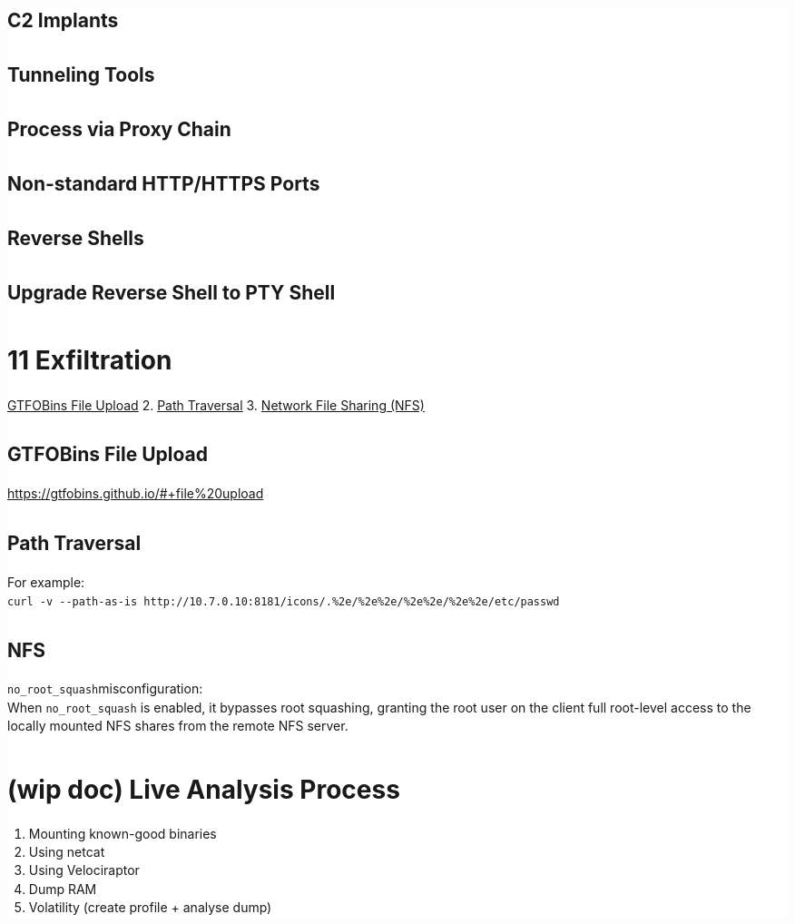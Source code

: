 ## C2 Implants  
## Tunneling Tools
## Process via Proxy Chain
## Non-standard HTTP/HTTPS Ports
## Reverse Shells
## Upgrade Reverse Shell to PTY Shell

# 11 Exfiltration
[GTFOBins File Upload](#gtfobins-file-upload)
2. [Path Traversal](path-traversal)
3. [Network File Sharing (NFS)](nfs)

## GTFOBins File Upload
https://gtfobins.github.io/#+file%20upload

## Path Traversal
For example:   
`curl -v --path-as-is http://10.7.0.10:8181/icons/.%2e/%2e%2e/%2e%2e/%2e%2e/etc/passwd`

## NFS
`no_root_squash`misconfiguration:  
When `no_root_squash` is enabled, it bypasses root squashing, granting the root user on the client full root-level access to the locally mounted NFS shares from the remote NFS server.

# (wip doc) Live Analysis Process
1. Mounting known-good binaries
2. Using netcat
3. Using Velociraptor
4. Dump RAM
5. Volatility (create profile + analyse dump)

